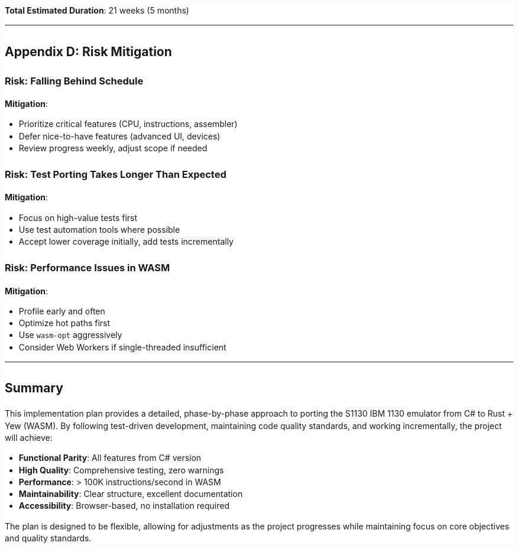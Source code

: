 **Total Estimated Duration**: 21 weeks (5 months)

---

## Appendix D: Risk Mitigation

### Risk: Falling Behind Schedule

**Mitigation**:
- Prioritize critical features (CPU, instructions, assembler)
- Defer nice-to-have features (advanced UI, devices)
- Review progress weekly, adjust scope if needed

### Risk: Test Porting Takes Longer Than Expected

**Mitigation**:
- Focus on high-value tests first
- Use test automation tools where possible
- Accept lower coverage initially, add tests incrementally

### Risk: Performance Issues in WASM

**Mitigation**:
- Profile early and often
- Optimize hot paths first
- Use `wasm-opt` aggressively
- Consider Web Workers if single-threaded insufficient

---

## Summary

This implementation plan provides a detailed, phase-by-phase approach to porting the S1130 IBM 1130 emulator from C# to Rust + Yew (WASM). By following test-driven development, maintaining code quality standards, and working incrementally, the project will achieve:

- **Functional Parity**: All features from C# version
- **High Quality**: Comprehensive testing, zero warnings
- **Performance**: > 100K instructions/second in WASM
- **Maintainability**: Clear structure, excellent documentation
- **Accessibility**: Browser-based, no installation required

The plan is designed to be flexible, allowing for adjustments as the project progresses while maintaining focus on core objectives and quality standards.
